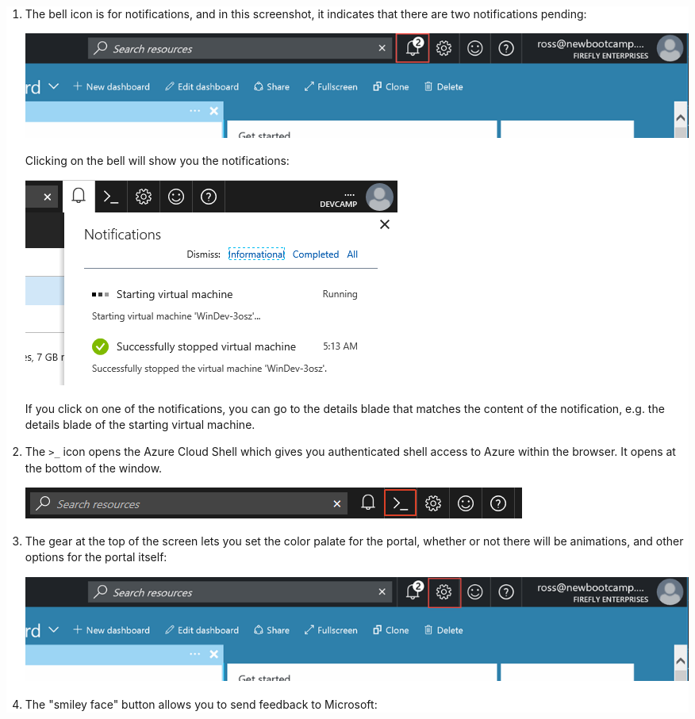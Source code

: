 1. The bell icon is for notifications, and in this screenshot, it indicates that there are two notifications pending: 

    ![image](./media/2016-10-19_15-22-14a.gif)

    Clicking on the bell will show you the notifications:

    ![image](./media/2017-06-15_16_37_00.png)

    If you click on one of the notifications, you can go to the details blade that matches the content of the notification, e.g. the details blade of the starting virtual machine.

1. The `>_` icon opens the Azure Cloud Shell which gives you authenticated shell access to Azure within the browser. It opens at the bottom of the window.
 
    ![image](./media/2017-06-15_16_46_00.png)

1. The gear at the top of the screen lets you set the color palate for the portal, whether or not there will be animations, and other options for the portal itself:

    ![image](./media/2016-10-19_15-22-14b.gif)

1. The "smiley face" button allows you to send feedback to Microsoft:
